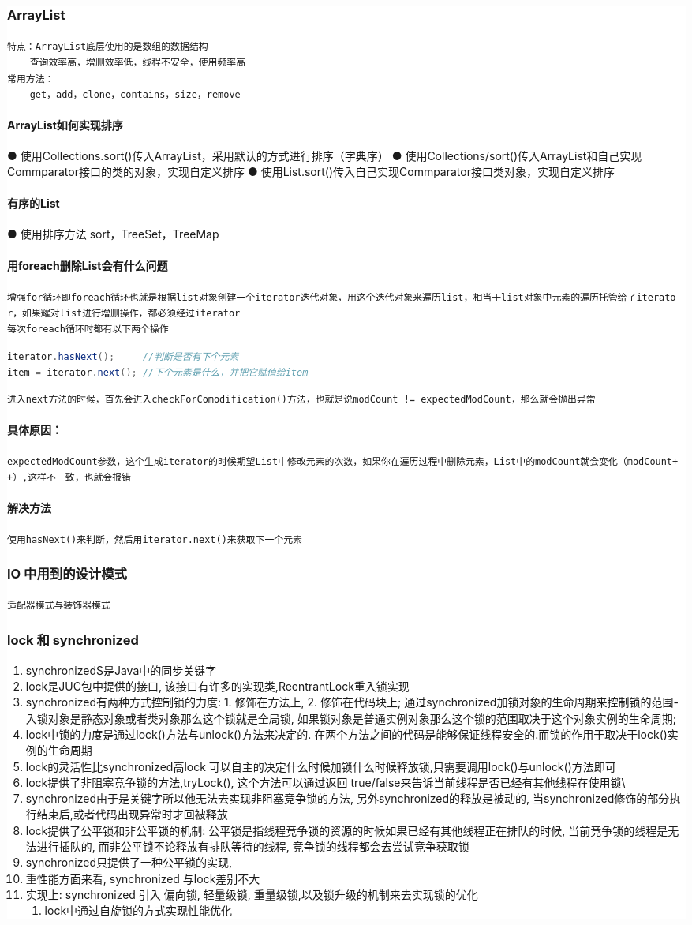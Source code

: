 ### ArrayList
    特点：ArrayList底层使用的是数组的数据结构
        查询效率高，增删效率低，线程不安全，使用频率高
    常用方法：
        get，add，clone，contains，size，remove
#### ArrayList如何实现排序
● 使用Collections.sort()传入ArrayList，采用默认的方式进行排序（字典序）
● 使用Collections/sort()传入ArrayList和自己实现Commparator接口的类的对象，实现自定义排序
● 使用List.sort()传入自己实现Commparator接口类对象，实现自定义排序

#### 有序的List
● 使用排序方法 sort，TreeSet，TreeMap

#### 用foreach删除List会有什么问题
    增强for循环即foreach循环也就是根据list对象创建一个iterator迭代对象，用这个迭代对象来遍历list，相当于list对象中元素的遍历托管给了iterator，如果耀对list进行增删操作，都必须经过iterator
    每次foreach循环时都有以下两个操作
```java
iterator.hasNext();     //判断是否有下个元素
item = iterator.next(); //下个元素是什么，并把它赋值给item
```
    进入next方法的时候，首先会进入checkForComodification()方法，也就是说modCount != expectedModCount，那么就会抛出异常
####  具体原因：     
    expectedModCount参数，这个生成iterator的时候期望List中修改元素的次数，如果你在遍历过程中删除元素，List中的modCount就会变化（modCount++）,这样不一致，也就会报错
#### 解决方法
    使用hasNext()来判断，然后用iterator.next()来获取下一个元素

### IO 中用到的设计模式
    适配器模式与装饰器模式

### lock 和 synchronized
1. synchronizedS是Java中的同步关键字
2. lock是JUC包中提供的接口, 该接口有许多的实现类,ReentrantLock重入锁实现
3. synchronized有两种方式控制锁的力度: 1. 修饰在方法上, 2. 修饰在代码块上; 通过synchronized加锁对象的生命周期来控制锁的范围- 入锁对象是静态对象或者类对象那么这个锁就是全局锁, 如果锁对象是普通实例对象那么这个锁的范围取决于这个对象实例的生命周期;
4. lock中锁的力度是通过lock()方法与unlock()方法来决定的. 在两个方法之间的代码是能够保证线程安全的.而锁的作用于取决于lock()实例的生命周期
5. lock的灵活性比synchronized高lock 可以自主的决定什么时候加锁什么时候释放锁,只需要调用lock()与unlock()方法即可
6. lock提供了非阻塞竞争锁的方法,tryLock(), 这个方法可以通过返回 true/false来告诉当前线程是否已经有其他线程在使用锁\
7. synchronized由于是关键字所以他无法去实现非阻塞竞争锁的方法, 另外synchronized的释放是被动的, 当synchronized修饰的部分执行结束后,或者代码出现异常时才回被释放
8. lock提供了公平锁和非公平锁的机制: 公平锁是指线程竞争锁的资源的时候如果已经有其他线程正在排队的时候, 当前竞争锁的线程是无法进行插队的, 而非公平锁不论释放有排队等待的线程, 竞争锁的线程都会去尝试竞争获取锁
9. synchronized只提供了一种公平锁的实现,
10. 重性能方面来看, synchronized 与lock差别不大
11. 实现上: synchronized 引入 偏向锁, 轻量级锁, 重量级锁,以及锁升级的机制来去实现锁的优化
    1. lock中通过自旋锁的方式实现性能优化